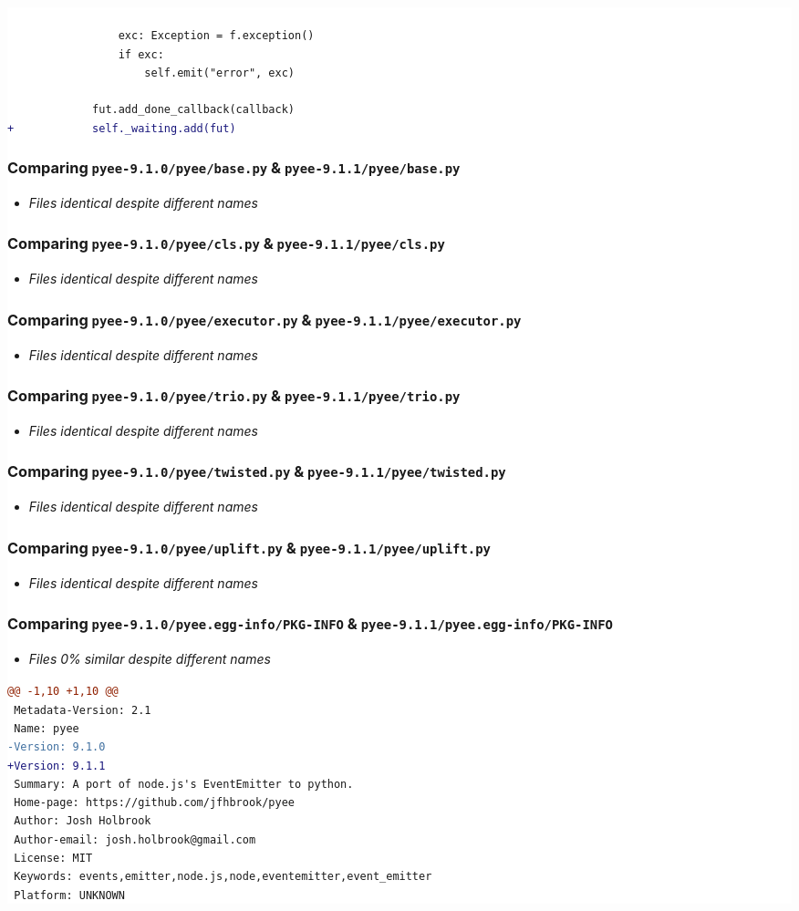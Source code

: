 ```diff
 
                 exc: Exception = f.exception()
                 if exc:
                     self.emit("error", exc)
 
             fut.add_done_callback(callback)
+            self._waiting.add(fut)
```

### Comparing `pyee-9.1.0/pyee/base.py` & `pyee-9.1.1/pyee/base.py`

 * *Files identical despite different names*

### Comparing `pyee-9.1.0/pyee/cls.py` & `pyee-9.1.1/pyee/cls.py`

 * *Files identical despite different names*

### Comparing `pyee-9.1.0/pyee/executor.py` & `pyee-9.1.1/pyee/executor.py`

 * *Files identical despite different names*

### Comparing `pyee-9.1.0/pyee/trio.py` & `pyee-9.1.1/pyee/trio.py`

 * *Files identical despite different names*

### Comparing `pyee-9.1.0/pyee/twisted.py` & `pyee-9.1.1/pyee/twisted.py`

 * *Files identical despite different names*

### Comparing `pyee-9.1.0/pyee/uplift.py` & `pyee-9.1.1/pyee/uplift.py`

 * *Files identical despite different names*

### Comparing `pyee-9.1.0/pyee.egg-info/PKG-INFO` & `pyee-9.1.1/pyee.egg-info/PKG-INFO`

 * *Files 0% similar despite different names*

```diff
@@ -1,10 +1,10 @@
 Metadata-Version: 2.1
 Name: pyee
-Version: 9.1.0
+Version: 9.1.1
 Summary: A port of node.js's EventEmitter to python.
 Home-page: https://github.com/jfhbrook/pyee
 Author: Josh Holbrook
 Author-email: josh.holbrook@gmail.com
 License: MIT
 Keywords: events,emitter,node.js,node,eventemitter,event_emitter
 Platform: UNKNOWN
```
